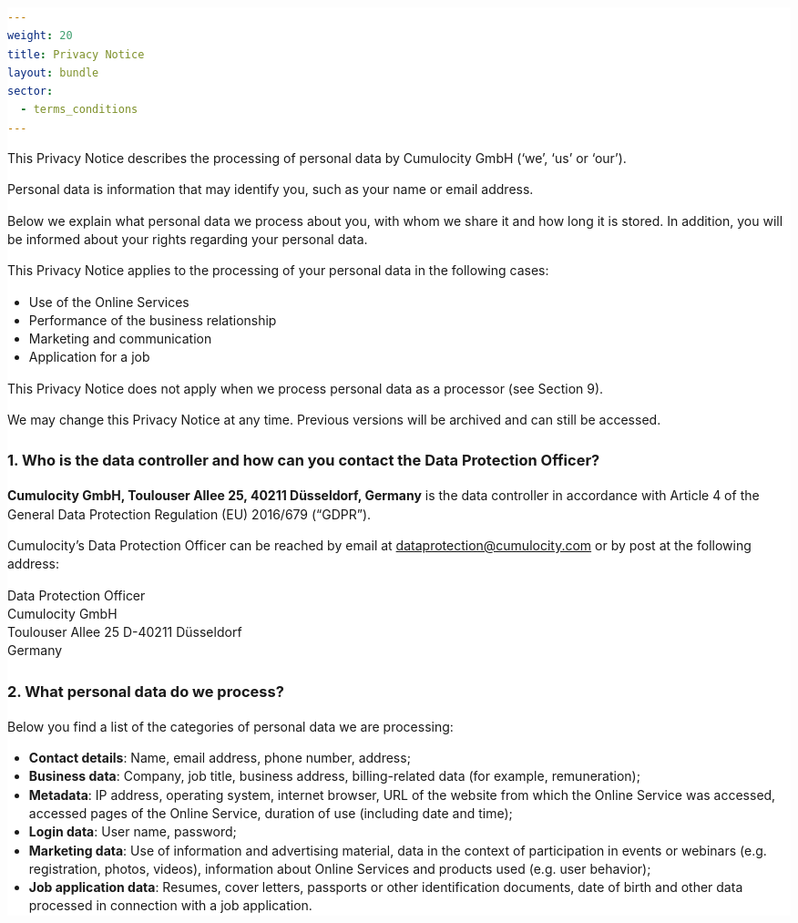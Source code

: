 ```yaml
---
weight: 20
title: Privacy Notice
layout: bundle
sector:
  - terms_conditions
---
```


This Privacy Notice describes the processing of personal data by Cumulocity GmbH (‘we’, ‘us’ or ‘our’).

Personal data is information that may identify you, such as your name or email address.

Below we explain what personal data we process about you, with whom we share it and how long it is stored. In addition, you will be informed about your rights regarding your personal data.

This Privacy Notice applies to the processing of your personal data in the following cases:

* Use of the Online Services  
* Performance of the business relationship   
* Marketing and communication   
* Application for a job

This Privacy Notice does not apply when we process personal data as a processor (see Section 9).

We may change this Privacy Notice at any time. Previous versions will be archived and can still be accessed.

### 1\. Who is the data controller and how can you contact the Data Protection Officer?

**Cumulocity GmbH, Toulouser Allee 25, 40211 Düsseldorf, Germany** is the data controller in accordance with Article 4 of the General Data Protection Regulation (EU) 2016/679 (“GDPR”).

Cumulocity’s Data Protection Officer can be reached by email at [dataprotection@cumulocity.com](mailto:dataprotection@cumulocity.com) or by post at the following address:

Data Protection Officer  
Cumulocity GmbH  
Toulouser Allee 25
D-40211 Düsseldorf  
Germany

### 2\. What personal data do we process?

Below you find a list of the categories of personal data we are processing:

* **Contact details**: Name, email address, phone number, address;   
* **Business data**: Company, job title, business address, billing-related data (for example,  remuneration);   
* **Metadata**: IP address, operating system, internet browser, URL of the website from which the Online Service was accessed, accessed pages of the Online Service, duration of use (including date and time);   
* **Login data**: User name, password;  
* **Marketing data**: Use of information and advertising material, data in the context of participation in events or webinars (e.g. registration, photos, videos), information about Online Services and products used (e.g. user behavior);   
* **Job application data**: Resumes, cover letters, passports or other identification documents, date of birth and other data processed in connection with a job application.
